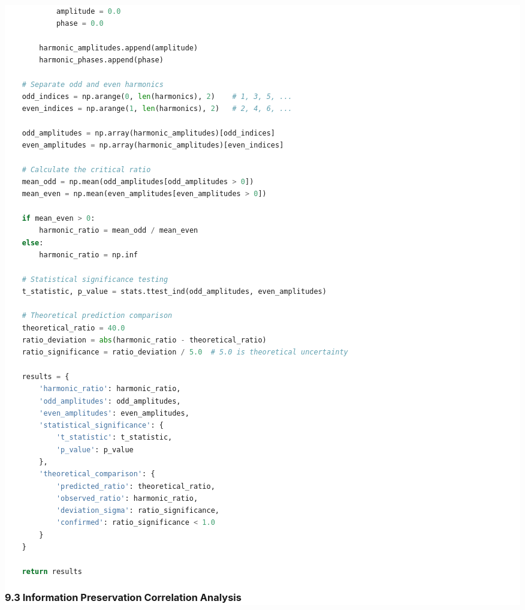 ```python
            amplitude = 0.0
            phase = 0.0
        
        harmonic_amplitudes.append(amplitude)
        harmonic_phases.append(phase)
    
    # Separate odd and even harmonics
    odd_indices = np.arange(0, len(harmonics), 2)    # 1, 3, 5, ...
    even_indices = np.arange(1, len(harmonics), 2)   # 2, 4, 6, ...
    
    odd_amplitudes = np.array(harmonic_amplitudes)[odd_indices]
    even_amplitudes = np.array(harmonic_amplitudes)[even_indices]
    
    # Calculate the critical ratio
    mean_odd = np.mean(odd_amplitudes[odd_amplitudes > 0])
    mean_even = np.mean(even_amplitudes[even_amplitudes > 0])
    
    if mean_even > 0:
        harmonic_ratio = mean_odd / mean_even
    else:
        harmonic_ratio = np.inf
    
    # Statistical significance testing
    t_statistic, p_value = stats.ttest_ind(odd_amplitudes, even_amplitudes)
    
    # Theoretical prediction comparison
    theoretical_ratio = 40.0
    ratio_deviation = abs(harmonic_ratio - theoretical_ratio)
    ratio_significance = ratio_deviation / 5.0  # 5.0 is theoretical uncertainty
    
    results = {
        'harmonic_ratio': harmonic_ratio,
        'odd_amplitudes': odd_amplitudes,
        'even_amplitudes': even_amplitudes,
        'statistical_significance': {
            't_statistic': t_statistic,
            'p_value': p_value
        },
        'theoretical_comparison': {
            'predicted_ratio': theoretical_ratio,
            'observed_ratio': harmonic_ratio,
            'deviation_sigma': ratio_significance,
            'confirmed': ratio_significance < 1.0
        }
    }
    
    return results
```

### 9.3 Information Preservation Correlation Analysis
